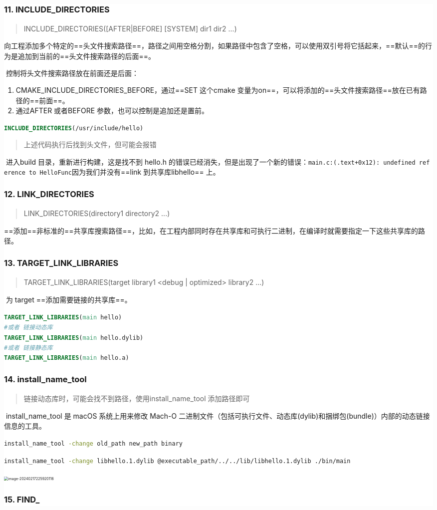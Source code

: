 ### 11. INCLUDE_DIRECTORIES

>INCLUDE_DIRECTORIES([AFTER|BEFORE] [SYSTEM] dir1 dir2 ...)

​	向工程添加多个特定的==头文件搜索路径==，路径之间用空格分割，如果路径中包含了空格，可以使用双引号将它括起来，==默认==的行为是追加到当前的==头文件搜索路径的后面==。

​	控制将头文件搜索路径放在前面还是后面：

1. CMAKE_INCLUDE_DIRECTORIES_BEFORE，通过==SET 这个cmake 变量为on==，可以将添加的==头文件搜索路径==放在已有路径的==前面==。
2. 通过AFTER 或者BEFORE 参数，也可以控制是追加还是置前。

```cmake
INCLUDE_DIRECTORIES(/usr/include/hello)
```

<blockquote alt="warn"><p>上述代码执行后找到头文件，但可能会报错</p></blockquote>	

​	进入build 目录，重新进行构建，这是找不到 hello.h 的错误已经消失，但是出现了一个新的错误：`main.c:(.text+0x12): undefined reference to HelloFunc`因为我们并没有==link 到共享库libhello== 上。

### 12. LINK_DIRECTORIES

>LINK_DIRECTORIES(directory1 directory2 ...)

​	==添加==非标准的==共享库搜索路径==，比如，在工程内部同时存在共享库和可执行二进制，在编译时就需要指定一下这些共享库的路径。

### 13. TARGET_LINK_LIBRARIES

>TARGET_LINK_LIBRARIES(target library1 <debug | optimized> library2 ...)

​	为 target  ==添加需要链接的共享库==。

```cmake
TARGET_LINK_LIBRARIES(main hello)
#或者 链接动态库
TARGET_LINK_LIBRARIES(main hello.dylib)
#或者 链接静态库
TARGET_LINK_LIBRARIES(main hello.a)
```

### 14. install_name_tool

>链接动态库时，可能会找不到路径，使用install_name_tool 添加路径即可

​	install_name_tool 是 macOS 系统上用来修改 Mach-O 二进制文件（包括可执行文件、动态库(dylib)和捆绑包(bundle)）内部的动态链接信息的工具。

```bash
install_name_tool -change old_path new_path binary
```

```bash
install_name_tool -change libhello.1.dylib @executable_path/../../lib/libhello.1.dylib ./bin/main
```

<img src="https://telegraph-image-9wl.pages.dev/file/112da3b94fbb6c6e98679.png" alt="image-20240217225920116" style="zoom:50%;" />

### 15. FIND_

